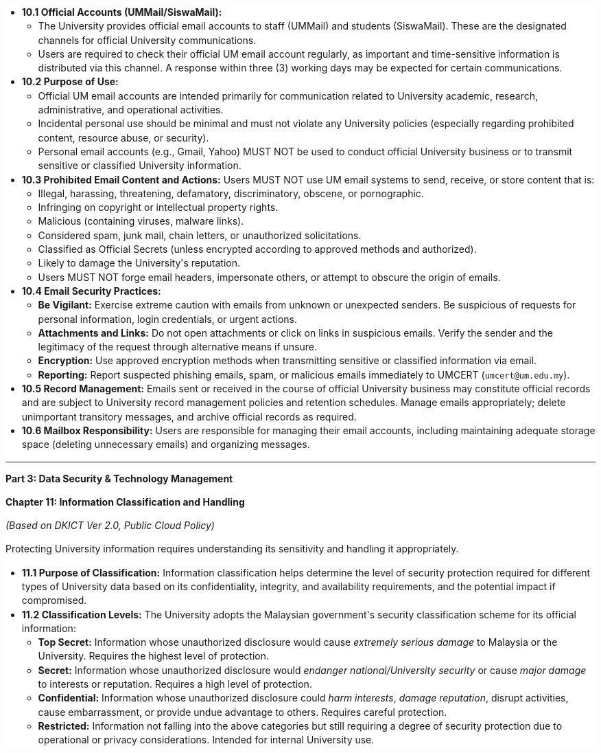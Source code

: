 *   **10.1 Official Accounts (UMMail/SiswaMail):**
    *   The University provides official email accounts to staff (UMMail) and students (SiswaMail). These are the designated channels for official University communications.
    *   Users are required to check their official UM email account regularly, as important and time-sensitive information is distributed via this channel. A response within three (3) working days may be expected for certain communications.
*   **10.2 Purpose of Use:**
    *   Official UM email accounts are intended primarily for communication related to University academic, research, administrative, and operational activities.
    *   Incidental personal use should be minimal and must not violate any University policies (especially regarding prohibited content, resource abuse, or security).
    *   Personal email accounts (e.g., Gmail, Yahoo) MUST NOT be used to conduct official University business or to transmit sensitive or classified University information.
*   **10.3 Prohibited Email Content and Actions:** Users MUST NOT use UM email systems to send, receive, or store content that is:
    *   Illegal, harassing, threatening, defamatory, discriminatory, obscene, or pornographic.
    *   Infringing on copyright or intellectual property rights.
    *   Malicious (containing viruses, malware links).
    *   Considered spam, junk mail, chain letters, or unauthorized solicitations.
    *   Classified as Official Secrets (unless encrypted according to approved methods and authorized).
    *   Likely to damage the University's reputation.
    *   Users MUST NOT forge email headers, impersonate others, or attempt to obscure the origin of emails.
*   **10.4 Email Security Practices:**
    *   **Be Vigilant:** Exercise extreme caution with emails from unknown or unexpected senders. Be suspicious of requests for personal information, login credentials, or urgent actions.
    *   **Attachments and Links:** Do not open attachments or click on links in suspicious emails. Verify the sender and the legitimacy of the request through alternative means if unsure.
    *   **Encryption:** Use approved encryption methods when transmitting sensitive or classified information via email.
    *   **Reporting:** Report suspected phishing emails, spam, or malicious emails immediately to UMCERT (`umcert@um.edu.my`).
*   **10.5 Record Management:** Emails sent or received in the course of official University business may constitute official records and are subject to University record management policies and retention schedules. Manage emails appropriately; delete unimportant transitory messages, and archive official records as required.
*   **10.6 Mailbox Responsibility:** Users are responsible for managing their email accounts, including maintaining adequate storage space (deleting unnecessary emails) and organizing messages.

---

**Part 3: Data Security & Technology Management**

**Chapter 11: Information Classification and Handling**

*(Based on DKICT Ver 2.0, Public Cloud Policy)*

Protecting University information requires understanding its sensitivity and handling it appropriately.

*   **11.1 Purpose of Classification:** Information classification helps determine the level of security protection required for different types of University data based on its confidentiality, integrity, and availability requirements, and the potential impact if compromised.
*   **11.2 Classification Levels:** The University adopts the Malaysian government's security classification scheme for its official information:
    *   **Top Secret:** Information whose unauthorized disclosure would cause *extremely serious damage* to Malaysia or the University. Requires the highest level of protection.
    *   **Secret:** Information whose unauthorized disclosure would *endanger national/University security* or cause *major damage* to interests or reputation. Requires a high level of protection.
    *   **Confidential:** Information whose unauthorized disclosure could *harm interests*, *damage reputation*, disrupt activities, cause embarrassment, or provide undue advantage to others. Requires careful protection.
    *   **Restricted:** Information not falling into the above categories but still requiring a degree of security protection due to operational or privacy considerations. Intended for internal University use.